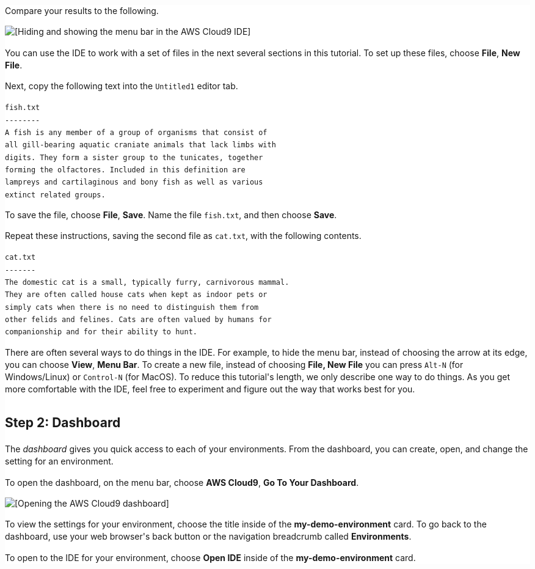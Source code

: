 Compare your results to the following\.

![\[Hiding and showing the menu bar in the AWS Cloud9 IDE\]](http://docs.aws.amazon.com/cloud9/latest/user-guide/images/ide-hide-show-menu-bar.gif)

You can use the IDE to work with a set of files in the next several sections in this tutorial\. To set up these files, choose **File**, **New File**\.

Next, copy the following text into the `Untitled1` editor tab\.

```
fish.txt
--------
A fish is any member of a group of organisms that consist of
all gill-bearing aquatic craniate animals that lack limbs with
digits. They form a sister group to the tunicates, together
forming the olfactores. Included in this definition are
lampreys and cartilaginous and bony fish as well as various
extinct related groups.
```

To save the file, choose **File**, **Save**\. Name the file `fish.txt`, and then choose **Save**\.

Repeat these instructions, saving the second file as `cat.txt`, with the following contents\.

```
cat.txt
-------
The domestic cat is a small, typically furry, carnivorous mammal.
They are often called house cats when kept as indoor pets or
simply cats when there is no need to distinguish them from
other felids and felines. Cats are often valued by humans for
companionship and for their ability to hunt.
```

There are often several ways to do things in the IDE\. For example, to hide the menu bar, instead of choosing the arrow at its edge, you can choose **View**, **Menu Bar**\. To create a new file, instead of choosing **File, New File** you can press `Alt-N` \(for Windows/Linux\) or `Control-N` \(for MacOS\)\. To reduce this tutorial's length, we only describe one way to do things\. As you get more comfortable with the IDE, feel free to experiment and figure out the way that works best for you\.

## Step 2: Dashboard<a name="tour-ide-dashboard"></a>

The *dashboard* gives you quick access to each of your environments\. From the dashboard, you can create, open, and change the setting for an environment\.

To open the dashboard, on the menu bar, choose **AWS Cloud9**, **Go To Your Dashboard**\.

![\[Opening the AWS Cloud9 dashboard\]](http://docs.aws.amazon.com/cloud9/latest/user-guide/images/ide-go-dashboard.png)

To view the settings for your environment, choose the title inside of the **my\-demo\-environment** card\. To go back to the dashboard, use your web browser's back button or the navigation breadcrumb called **Environments**\.

To open to the IDE for your environment, choose **Open IDE** inside of the **my\-demo\-environment** card\.
